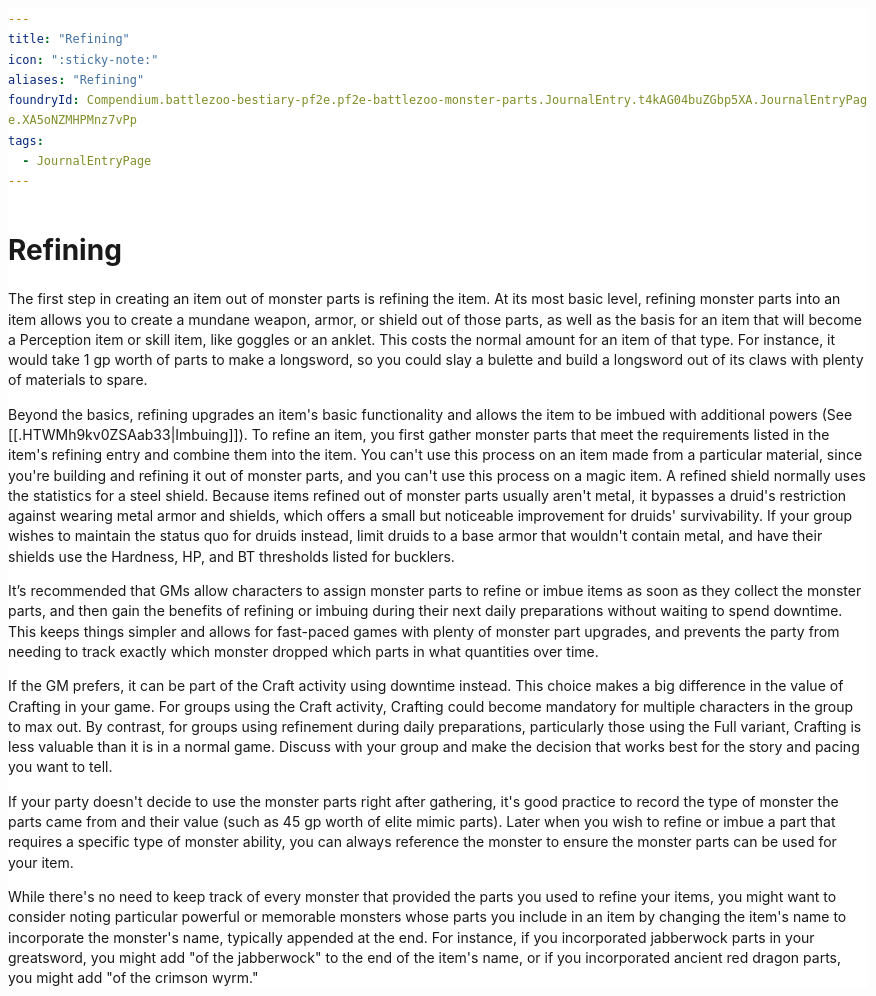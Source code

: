 ```yaml
---
title: "Refining"
icon: ":sticky-note:"
aliases: "Refining"
foundryId: Compendium.battlezoo-bestiary-pf2e.pf2e-battlezoo-monster-parts.JournalEntry.t4kAG04buZGbp5XA.JournalEntryPage.XA5oNZMHPMnz7vPp
tags:
  - JournalEntryPage
---
```


# Refining
The first step in creating an item out of monster parts is refining the item. At its most basic level, refining monster parts into an item allows you to create a mundane weapon, armor, or shield out of those parts, as well as the basis for an item that will become a Perception item or skill item, like goggles or an anklet. This costs the normal amount for an item of that type. For instance, it would take 1 gp worth of parts to make a longsword, so you could slay a bulette and build a longsword out of its claws with plenty of materials to spare.

Beyond the basics, refining upgrades an item's basic functionality and allows the item to be imbued with additional powers (See [[.HTWMh9kv0ZSAab33|Imbuing]]). To refine an item, you first gather monster parts that meet the requirements listed in the item's refining entry and combine them into the item. You can't use this process on an item made from a particular material, since you're building and refining it out of monster parts, and you can't use this process on a magic item. A refined shield normally uses the statistics for a steel shield. Because items refined out of monster parts usually aren't metal, it bypasses a druid's restriction against wearing metal armor and shields, which offers a small but noticeable improvement for druids' survivability. If your group wishes to maintain the status quo for druids instead, limit druids to a base armor that wouldn't contain metal, and have their shields use the Hardness, HP, and BT thresholds listed for bucklers.

It’s recommended that GMs allow characters to assign monster parts to refine or imbue items as soon as they collect the monster parts, and then gain the benefits of refining or imbuing during their next daily preparations without waiting to spend downtime. This keeps things simpler and allows for fast-paced games with plenty of monster part upgrades, and prevents the party from needing to track exactly which monster dropped which parts in what quantities over time.

If the GM prefers, it can be part of the Craft activity using downtime instead. This choice makes a big difference in the value of Crafting in your game. For groups using the Craft activity, Crafting could become mandatory for multiple characters in the group to max out. By contrast, for groups using refinement during daily preparations, particularly those using the Full variant, Crafting is less valuable than it is in a normal game. Discuss with your group and make the decision that works best for the story and pacing you want to tell.

If your party doesn't decide to use the monster parts right after gathering, it's good practice to record the type of monster the parts came from and their value (such as 45 gp worth of elite mimic parts). Later when you wish to refine or imbue a part that requires a specific type of monster ability, you can always reference the monster to ensure the monster parts can be used for your item.

While there's no need to keep track of every monster that provided the parts you used to refine your items, you might want to consider noting particular powerful or memorable monsters whose parts you include in an item by changing the item's name to incorporate the monster's name, typically appended at the end. For instance, if you incorporated jabberwock parts in your greatsword, you might add "of the jabberwock" to the end of the item's name, or if you incorporated ancient red dragon parts, you might add "of the crimson wyrm."
